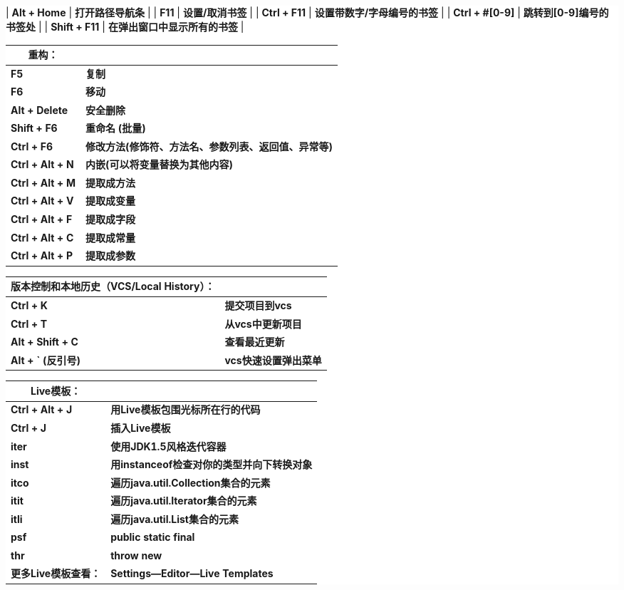 | **Alt + Home**               | **打开路径导航条**                              |
| **F11**                      | **设置/取消书签**                              |
| **Ctrl + F11**               | **设置带数字/字母编号的书签**                        |
| **Ctrl + #[0-9]**            | **跳转到[0-9]编号的书签处**                       |
| **Shift + F11**              | **在弹出窗口中显示所有的书签**                        |

| **重构：**            |                                |
| ------------------ | ------------------------------ |
| **F5**             | **复制**                         |
| **F6**             | **移动**                         |
| **Alt + Delete**   | **安全删除**                       |
| **Shift + F6**     | **重命名 (批量)**                   |
| **Ctrl + F6**      | **修改方法(修饰符、方法名、参数列表、返回值、异常等)** |
| **Ctrl + Alt + N** | **内嵌(可以将变量替换为其他内容)**           |
| **Ctrl + Alt + M** | **提取成方法**                      |
| **Ctrl + Alt + V** | **提取成变量**                      |
| **Ctrl + Alt + F** | **提取成字段**                      |
| **Ctrl + Alt + C** | **提取成常量**                      |
| **Ctrl + Alt + P** | **提取成参数**                      |

| **版本控制和本地历史（VCS/Local History）：** |                 |
| --------------------------------- | --------------- |
| **Ctrl + K**                      | **提交项目到vcs**    |
| **Ctrl + T**                      | **从vcs中更新项目**   |
| **Alt + Shift + C**               | **查看最近更新**      |
| **Alt + `  (反引号)**                | **vcs快速设置弹出菜单** |

| **Live模板：**        |                                    |
| ------------------ | ---------------------------------- |
| **Ctrl + Alt + J** | **用Live模板包围光标所在行的代码**              |
| **Ctrl + J**       | **插入Live模板**                       |
| **iter**           | **使用JDK1.5风格迭代容器**                 |
| **inst**           | **用instanceof检查对你的类型并向下转换对象**      |
| **itco**           | **遍历java.util.Collection集合的元素**    |
| **itit**           | **遍历java.util.Iterator集合的元素**      |
| **itli**           | **遍历java.util.List集合的元素**          |
| **psf**            | **public static final**            |
| **thr**            | **throw new**                      |
| **更多Live模板查看：**    | **Settings—Editor—Live Templates** |
